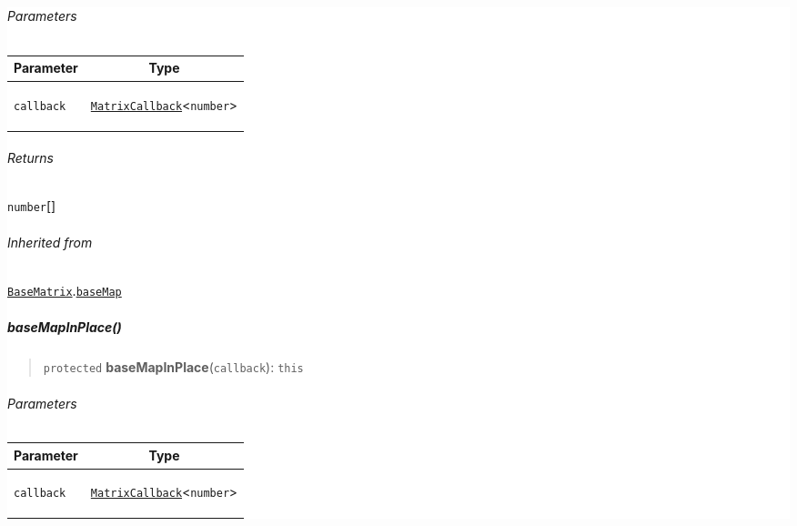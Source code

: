 ###### Parameters

<table>
<thead>
<tr>
<th>Parameter</th>
<th>Type</th>
</tr>
</thead>
<tbody>
<tr>
<td>

`callback`

</td>
<td>

[`MatrixCallback`](#matrixcallback)<`number`>

</td>
</tr>
</tbody>
</table>

###### Returns

`number`\[]

###### Inherited from

[`BaseMatrix`](#basematrix).[`baseMap`](#basemap)

##### baseMapInPlace()

> `protected` **baseMapInPlace**(`callback`): `this`

###### Parameters

<table>
<thead>
<tr>
<th>Parameter</th>
<th>Type</th>
</tr>
</thead>
<tbody>
<tr>
<td>

`callback`

</td>
<td>

[`MatrixCallback`](#matrixcallback)<`number`>

</td>
</tr>
</tbody>
</table>
